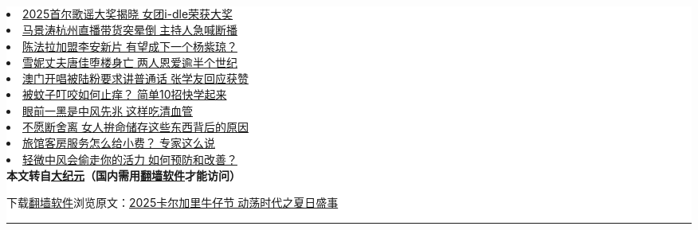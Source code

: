 <li><a href="https://github.com/1992513/djy/blob/master/gb/25/6/21/n14536088.md#1">2025首尔歌谣大奖揭晓 女团i-dle荣获大奖</a></li>
<li><a href="https://github.com/1992513/djy/blob/master/gb/25/6/22/n14536475.md#1">马景涛杭州直播带货突晕倒 主持人急喊断播</a></li>
<li><a href="https://github.com/1992513/djy/blob/master/gb/25/6/20/n14535787.md#1">陈法拉加盟李安新片 有望成下一个杨紫琼？</a></li>
<li><a href="https://github.com/1992513/djy/blob/master/gb/25/6/23/n14537160.md#1">雪妮丈夫唐佳堕楼身亡 两人恩爱逾半个世纪</a></li>
<li><a href="https://github.com/1992513/djy/blob/master/gb/25/6/22/n14536452.md#1">澳门开唱被陆粉要求讲普通话 张学友回应获赞</a></li>
<li><a href="https://github.com/1992513/djy/blob/master/gb/25/6/22/n14536243.md#1">被蚊子叮咬如何止痒？ 简单10招快学起来</a></li>
<li><a href="https://github.com/1992513/djy/blob/master/gb/25/6/10/n14528626.md#1">眼前一黑是中风先兆 这样吃清血管</a></li>
<li><a href="https://github.com/1992513/djy/blob/master/gb/25/6/20/n14535646.md#1">不愿断舍离 女人拚命储存这些东西背后的原因</a></li>
<li><a href="https://github.com/1992513/djy/blob/master/gb/25/6/23/n14536685.md#1">旅馆客房服务怎么给小费？ 专家这么说</a></li>
<li><a href="https://github.com/1992513/djy/blob/master/gb/25/6/17/n14533229.md#1">轻微中风会偷走你的活力 如何预防和改善？</a></li>
<strong>本文转自<a href="https://www.epochtimes.com">大纪元</a>（国内需用<a href="https://github.com/1992513/www/blob/master/README.md#8">翻墙软件</a>才能访问）</strong><p>下载<a href="https://github.com/1992513/www/blob/master/README.md#8">翻墙软件</a>浏览原文：<a href="https://www.epochtimes.com/gb/25/6/30/n14542147.htm">2025卡尔加里牛仔节 动荡时代之夏日盛事</a></p><hr>